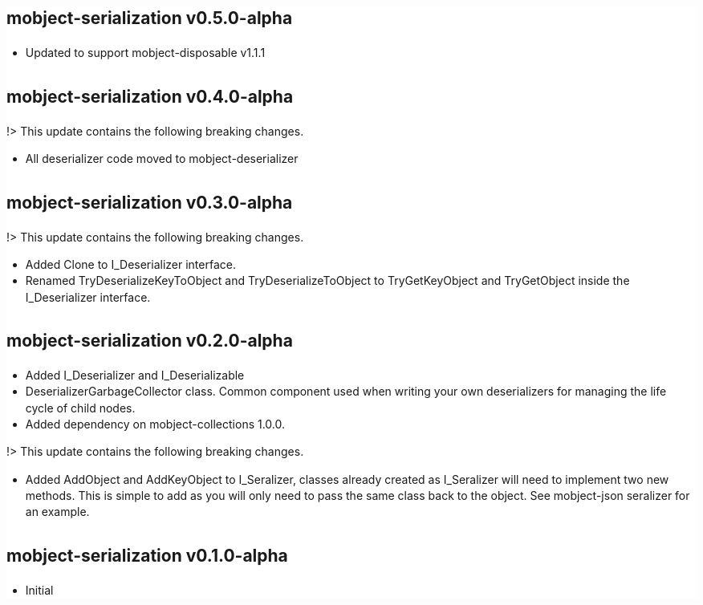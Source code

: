 ## mobject-serialization v0.5.0-alpha

- Updated to support mobject-disposable v1.1.1

## mobject-serialization v0.4.0-alpha

!> This update contains the following breaking changes.

- All deserializer code moved to mobject-deserializer

## mobject-serialization v0.3.0-alpha

!> This update contains the following breaking changes.

- Added Clone to I_Deserializer interface.
- Renamed TryDeserializeKeyToObject and TryDeserializeToObject to TryGetKeyObject and TryGetObject inside the I_Deserializer interface.

## mobject-serialization v0.2.0-alpha

- Added I_Deserializer and I_Deserializable
- DeserializerGarbageCollector class. Common component used when writing your own deserializers for managing the life cycle of child nodes.
- Added dependency on mobject-collections 1.0.0.

!> This update contains the following breaking changes.

- Added AddObject and AddKeyObject to I_Seralizer, classes already created as I_Seralizer will need to implement two new methods. This is simple to add as you will only need to pass the same class back to the object. See mobject-json seralizer for an example.

## mobject-serialization v0.1.0-alpha

- Initial
